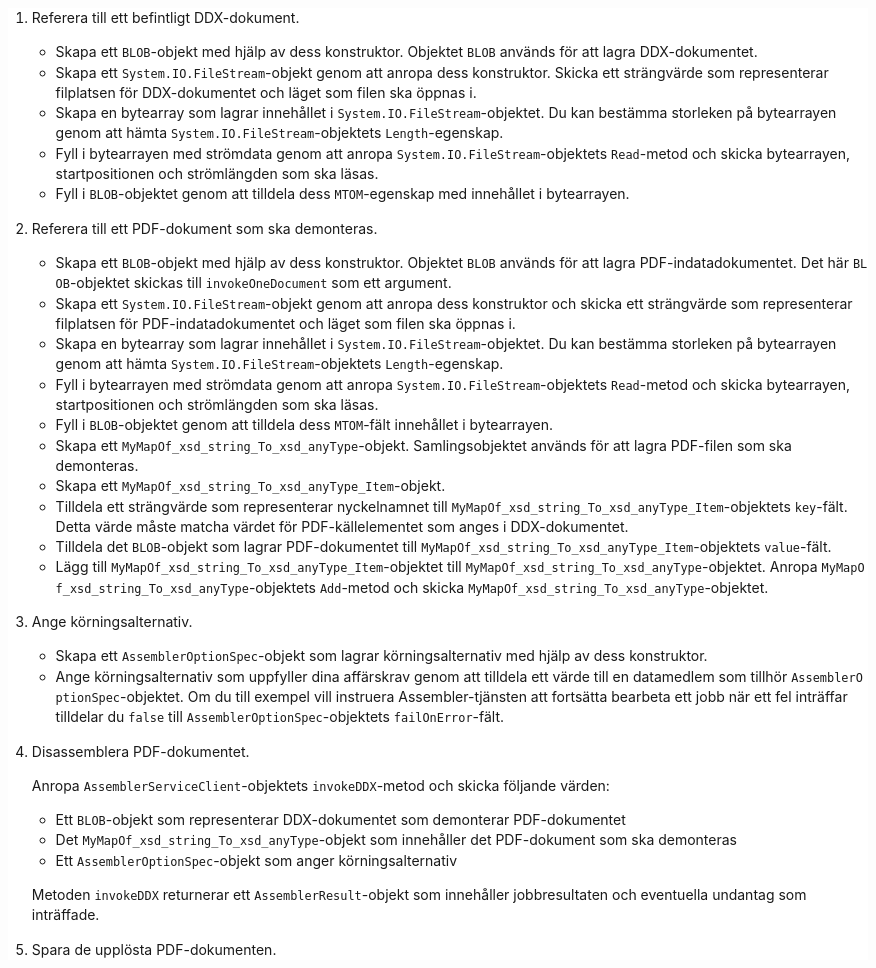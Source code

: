 1. Referera till ett befintligt DDX-dokument.

   * Skapa ett `BLOB`-objekt med hjälp av dess konstruktor. Objektet `BLOB` används för att lagra DDX-dokumentet.
   * Skapa ett `System.IO.FileStream`-objekt genom att anropa dess konstruktor. Skicka ett strängvärde som representerar filplatsen för DDX-dokumentet och läget som filen ska öppnas i.
   * Skapa en bytearray som lagrar innehållet i `System.IO.FileStream`-objektet. Du kan bestämma storleken på bytearrayen genom att hämta `System.IO.FileStream`-objektets `Length`-egenskap.
   * Fyll i bytearrayen med strömdata genom att anropa `System.IO.FileStream`-objektets `Read`-metod och skicka bytearrayen, startpositionen och strömlängden som ska läsas.
   * Fyll i `BLOB`-objektet genom att tilldela dess `MTOM`-egenskap med innehållet i bytearrayen.

1. Referera till ett PDF-dokument som ska demonteras.

   * Skapa ett `BLOB`-objekt med hjälp av dess konstruktor. Objektet `BLOB` används för att lagra PDF-indatadokumentet. Det här `BLOB`-objektet skickas till `invokeOneDocument` som ett argument.
   * Skapa ett `System.IO.FileStream`-objekt genom att anropa dess konstruktor och skicka ett strängvärde som representerar filplatsen för PDF-indatadokumentet och läget som filen ska öppnas i.
   * Skapa en bytearray som lagrar innehållet i `System.IO.FileStream`-objektet. Du kan bestämma storleken på bytearrayen genom att hämta `System.IO.FileStream`-objektets `Length`-egenskap.
   * Fyll i bytearrayen med strömdata genom att anropa `System.IO.FileStream`-objektets `Read`-metod och skicka bytearrayen, startpositionen och strömlängden som ska läsas.
   * Fyll i `BLOB`-objektet genom att tilldela dess `MTOM`-fält innehållet i bytearrayen.
   * Skapa ett `MyMapOf_xsd_string_To_xsd_anyType`-objekt. Samlingsobjektet används för att lagra PDF-filen som ska demonteras.
   * Skapa ett `MyMapOf_xsd_string_To_xsd_anyType_Item`-objekt.
   * Tilldela ett strängvärde som representerar nyckelnamnet till `MyMapOf_xsd_string_To_xsd_anyType_Item`-objektets `key`-fält. Detta värde måste matcha värdet för PDF-källelementet som anges i DDX-dokumentet.
   * Tilldela det `BLOB`-objekt som lagrar PDF-dokumentet till `MyMapOf_xsd_string_To_xsd_anyType_Item`-objektets `value`-fält.
   * Lägg till `MyMapOf_xsd_string_To_xsd_anyType_Item`-objektet till `MyMapOf_xsd_string_To_xsd_anyType`-objektet. Anropa `MyMapOf_xsd_string_To_xsd_anyType`-objektets `Add`-metod och skicka `MyMapOf_xsd_string_To_xsd_anyType`-objektet.

1. Ange körningsalternativ.

   * Skapa ett `AssemblerOptionSpec`-objekt som lagrar körningsalternativ med hjälp av dess konstruktor.
   * Ange körningsalternativ som uppfyller dina affärskrav genom att tilldela ett värde till en datamedlem som tillhör `AssemblerOptionSpec`-objektet. Om du till exempel vill instruera Assembler-tjänsten att fortsätta bearbeta ett jobb när ett fel inträffar tilldelar du `false` till `AssemblerOptionSpec`-objektets `failOnError`-fält.

1. Disassemblera PDF-dokumentet.

   Anropa `AssemblerServiceClient`-objektets `invokeDDX`-metod och skicka följande värden:

   * Ett `BLOB`-objekt som representerar DDX-dokumentet som demonterar PDF-dokumentet
   * Det `MyMapOf_xsd_string_To_xsd_anyType`-objekt som innehåller det PDF-dokument som ska demonteras
   * Ett `AssemblerOptionSpec`-objekt som anger körningsalternativ

   Metoden `invokeDDX` returnerar ett `AssemblerResult`-objekt som innehåller jobbresultaten och eventuella undantag som inträffade.

1. Spara de upplösta PDF-dokumenten.
